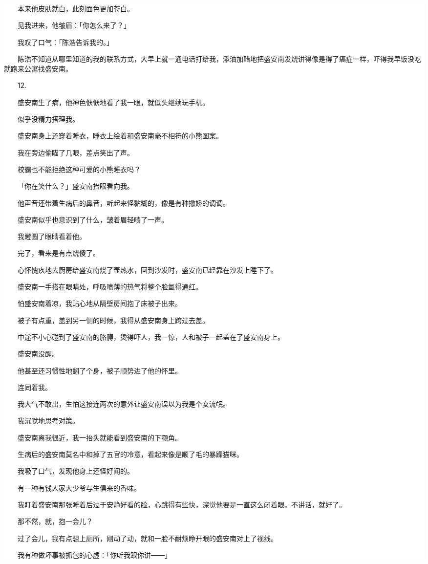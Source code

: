 &emsp;&emsp;本来他皮肤就白，此刻面色更加苍白。  
  
&emsp;&emsp;见我进来，他皱眉：「你怎么来了？」  
  
&emsp;&emsp;我叹了口气：「陈浩告诉我的。」  
  
&emsp;&emsp;陈浩不知道从哪里知道的我的联系方式，大早上就一通电话打给我，添油加醋地把盛安南发烧讲得像是得了癌症一样，吓得我早饭没吃就跑来公寓找盛安南。  
  
&emsp;&emsp;12.  
  
&emsp;&emsp;盛安南生了病，他神色恹恹地看了我一眼，就低头继续玩手机。  
  
&emsp;&emsp;似乎没精力搭理我。  
  
&emsp;&emsp;盛安南身上还穿着睡衣，睡衣上绘着和盛安南毫不相符的小熊图案。  
  
&emsp;&emsp;我在旁边偷瞄了几眼，差点笑出了声。  
  
&emsp;&emsp;校霸也不能拒绝这种可爱的小熊睡衣吗？  
  
&emsp;&emsp;「你在笑什么？」盛安南抬眼看向我。  
  
&emsp;&emsp;他声音还带着生病后的鼻音，听起来怪黏糊的，像是有种撒娇的调调。  
  
&emsp;&emsp;盛安南似乎也意识到了什么，皱着眉轻啧了一声。  
  
&emsp;&emsp;我瞪圆了眼睛看着他。  
  
&emsp;&emsp;完了，看来是有点烧傻了。  
  
&emsp;&emsp;心怀愧疚地去厨房给盛安南烧了壶热水，回到沙发时，盛安南已经靠在沙发上睡下了。  
  
&emsp;&emsp;盛安南一手搭在眼睛处，呼吸喷薄的热气将整个脸氲得通红。  
  
&emsp;&emsp;怕盛安南着凉，我贴心地从隔壁房间抱了床被子出来。  
  
&emsp;&emsp;被子有点重，盖到另一侧的时候，我得从盛安南身上跨过去盖。  
  
&emsp;&emsp;中途不小心碰到了盛安南的胳膊，烫得吓人，我一惊，人和被子一起盖在了盛安南身上。  
  
&emsp;&emsp;盛安南没醒。  
  
&emsp;&emsp;他甚至还习惯性地翻了个身，被子顺势进了他的怀里。  
  
&emsp;&emsp;连同着我。  
  
&emsp;&emsp;我大气不敢出，生怕这接连两次的意外让盛安南误以为我是个女流氓。  
  
&emsp;&emsp;我沉默地思考对策。  
  
&emsp;&emsp;盛安南离我很近，我一抬头就能看到盛安南的下颚角。  
  
&emsp;&emsp;生病后的盛安南莫名中和掉了五官的冷意，看起来像是顺了毛的暴躁猫咪。  
  
&emsp;&emsp;我吸了口气，发现他身上还怪好闻的。  
  
&emsp;&emsp;有一种有钱人家大少爷与生俱来的香味。  
  
&emsp;&emsp;我盯着盛安南那张睡着后过于安静好看的脸，心跳得有些快，深觉他要是一直这么闭着眼，不讲话，就好了。  
  
&emsp;&emsp;那不然，就，抱一会儿？  
  
&emsp;&emsp;过了会儿，我有点想上厕所，刚动了动，就和一脸不耐烦睁开眼的盛安南对上了视线。  
  
&emsp;&emsp;我有种做坏事被抓包的心虚：「你听我跟你讲——」  
  